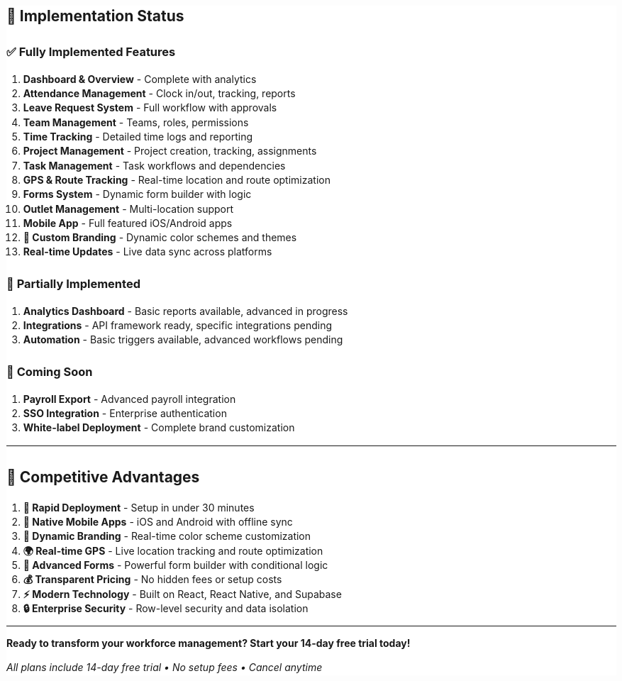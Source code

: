 
## **🚀 Implementation Status**

### ✅ **Fully Implemented Features**
1. **Dashboard & Overview** - Complete with analytics
2. **Attendance Management** - Clock in/out, tracking, reports
3. **Leave Request System** - Full workflow with approvals
4. **Team Management** - Teams, roles, permissions
5. **Time Tracking** - Detailed time logs and reporting
6. **Project Management** - Project creation, tracking, assignments
7. **Task Management** - Task workflows and dependencies
8. **GPS & Route Tracking** - Real-time location and route optimization
9. **Forms System** - Dynamic form builder with logic
10. **Outlet Management** - Multi-location support
11. **Mobile App** - Full featured iOS/Android apps
12. **🎨 Custom Branding** - Dynamic color schemes and themes
13. **Real-time Updates** - Live data sync across platforms

### 🔄 **Partially Implemented**
1. **Analytics Dashboard** - Basic reports available, advanced in progress
2. **Integrations** - API framework ready, specific integrations pending
3. **Automation** - Basic triggers available, advanced workflows pending

### 📅 **Coming Soon**
1. **Payroll Export** - Advanced payroll integration
2. **SSO Integration** - Enterprise authentication
3. **White-label Deployment** - Complete brand customization

---

## **🎯 Competitive Advantages**

1. **🚀 Rapid Deployment** - Setup in under 30 minutes
2. **📱 Native Mobile Apps** - iOS and Android with offline sync
3. **🎨 Dynamic Branding** - Real-time color scheme customization
4. **🌍 Real-time GPS** - Live location tracking and route optimization
5. **📝 Advanced Forms** - Powerful form builder with conditional logic
6. **💰 Transparent Pricing** - No hidden fees or setup costs
7. **⚡ Modern Technology** - Built on React, React Native, and Supabase
8. **🔒 Enterprise Security** - Row-level security and data isolation

---

**Ready to transform your workforce management? Start your 14-day free trial today!**

*All plans include 14-day free trial • No setup fees • Cancel anytime*